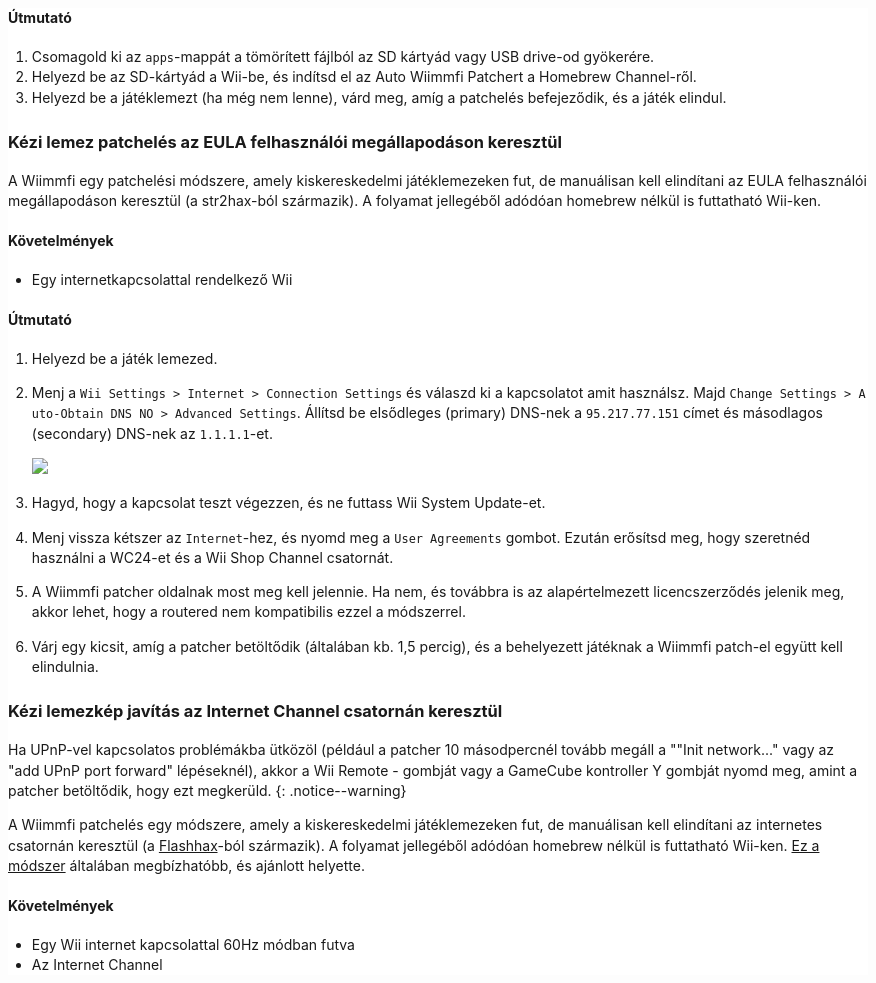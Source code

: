 #### Útmutató

1. Csomagold ki az `apps`-mappát a tömörített fájlból az SD kártyád vagy USB drive-od gyökerére.
1. Helyezd be az SD-kártyád a Wii-be, és indítsd el az Auto Wiimmfi Patchert a Homebrew Channel-ről.
1. Helyezd be a játéklemezt (ha még nem lenne), várd meg, amíg a patchelés befejeződik, és a játék elindul.

### Kézi lemez patchelés az EULA felhasználói megállapodáson keresztül

A Wiimmfi egy patchelési módszere, amely kiskereskedelmi játéklemezeken fut, de manuálisan kell elindítani az EULA felhasználói megállapodáson keresztül (a str2hax-ból származik). A folyamat jellegéből adódóan homebrew nélkül is futtatható Wii-ken.

#### Követelmények

+ Egy internetkapcsolattal rendelkező Wii

#### Útmutató

1. Helyezd be a játék lemezed.
1. Menj a `Wii Settings > Internet > Connection Settings` és válaszd ki a kapcsolatot amit használsz. Majd `Change Settings > Auto-Obtain DNS NO > Advanced Settings`. Állítsd be elsődleges (primary) DNS-nek a `95.217.77.151` címet és másodlagos (secondary) DNS-nek az `1.1.1.1`-et.

    ![](/images/wiimmfi/dns-str2hax-wiimmfi.png)

1. Hagyd, hogy a kapcsolat teszt végezzen, és ne futtass Wii System Update-et.
1. Menj vissza kétszer az `Internet`-hez, és nyomd meg a `User Agreements` gombot. Ezután erősítsd meg, hogy szeretnéd használni a WC24-et és a Wii Shop Channel csatornát.
1. A Wiimmfi patcher oldalnak most meg kell jelennie. Ha nem, és továbbra is az alapértelmezett licencszerződés jelenik meg, akkor lehet, hogy a routered nem kompatibilis ezzel a módszerrel.
1. Várj egy kicsit, amíg a patcher betöltődik (általában kb. 1,5 percig), és a behelyezett játéknak a Wiimmfi patch-el együtt kell elindulnia.

### Kézi lemezkép javítás az Internet Channel csatornán keresztül

Ha UPnP-vel kapcsolatos problémákba ütközöl (például a patcher 10 másodpercnél tovább megáll a ""Init network..." vagy az "add UPnP port forward" lépéseknél), akkor a Wii Remote - gombját vagy a GameCube kontroller Y gombját nyomd meg, amint a patcher betöltődik, hogy ezt megkerüld.
{: .notice--warning}

A Wiimmfi patchelés egy módszere, amely a kiskereskedelmi játéklemezeken fut, de manuálisan kell elindítani az internetes csatornán keresztül (a [Flashhax](flashhax)-ból származik). A folyamat jellegéből adódóan homebrew nélkül is futtatható Wii-ken. [Ez a módszer](wiimmfi#manual-disc-patching-via-eula-user-agreement) általában megbízhatóbb, és ajánlott helyette.

#### Követelmények

+ Egy Wii internet kapcsolattal 60Hz módban futva
+ Az Internet Channel
